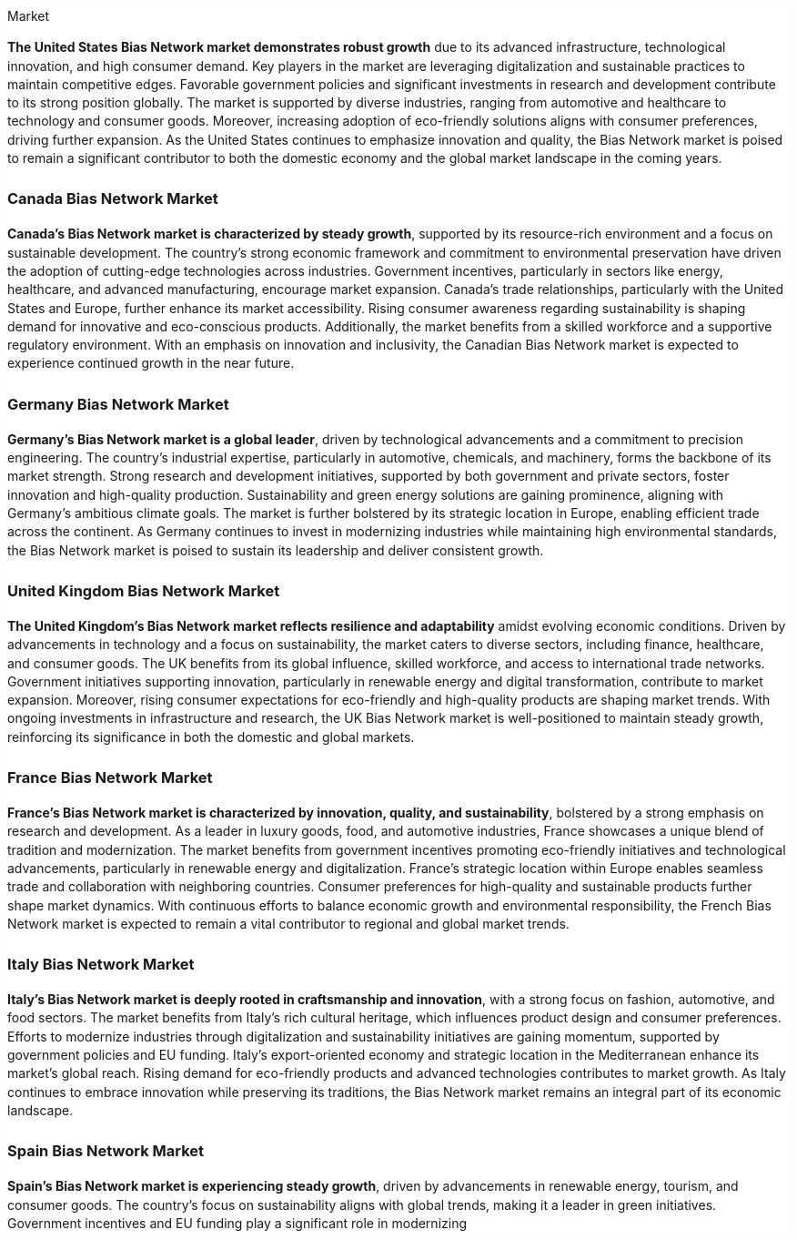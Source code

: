 Market</strong></h3><p><strong>The United States Bias Network market demonstrates robust growth</strong> due to its advanced infrastructure, technological innovation, and high consumer demand. Key players in the market are leveraging digitalization and sustainable practices to maintain competitive edges. Favorable government policies and significant investments in research and development contribute to its strong position globally. The market is supported by diverse industries, ranging from automotive and healthcare to technology and consumer goods. Moreover, increasing adoption of eco-friendly solutions aligns with consumer preferences, driving further expansion. As the United States continues to emphasize innovation and quality, the Bias Network market is poised to remain a significant contributor to both the domestic economy and the global market landscape in the coming years.</p><h3><strong>Canada Bias Network Market</strong></h3><p><strong>Canada&rsquo;s Bias Network market is characterized by steady growth</strong>, supported by its resource-rich environment and a focus on sustainable development. The country&rsquo;s strong economic framework and commitment to environmental preservation have driven the adoption of cutting-edge technologies across industries. Government incentives, particularly in sectors like energy, healthcare, and advanced manufacturing, encourage market expansion. Canada&rsquo;s trade relationships, particularly with the United States and Europe, further enhance its market accessibility. Rising consumer awareness regarding sustainability is shaping demand for innovative and eco-conscious products. Additionally, the market benefits from a skilled workforce and a supportive regulatory environment. With an emphasis on innovation and inclusivity, the Canadian Bias Network market is expected to experience continued growth in the near future.</p><h3><strong>Germany Bias Network Market</strong></h3><p><strong>Germany&rsquo;s Bias Network market is a global leader</strong>, driven by technological advancements and a commitment to precision engineering. The country&rsquo;s industrial expertise, particularly in automotive, chemicals, and machinery, forms the backbone of its market strength. Strong research and development initiatives, supported by both government and private sectors, foster innovation and high-quality production. Sustainability and green energy solutions are gaining prominence, aligning with Germany&rsquo;s ambitious climate goals. The market is further bolstered by its strategic location in Europe, enabling efficient trade across the continent. As Germany continues to invest in modernizing industries while maintaining high environmental standards, the Bias Network market is poised to sustain its leadership and deliver consistent growth.</p><h3><strong>United Kingdom Bias Network Market</strong></h3><p><strong>The United Kingdom&rsquo;s Bias Network market reflects resilience and adaptability</strong> amidst evolving economic conditions. Driven by advancements in technology and a focus on sustainability, the market caters to diverse sectors, including finance, healthcare, and consumer goods. The UK benefits from its global influence, skilled workforce, and access to international trade networks. Government initiatives supporting innovation, particularly in renewable energy and digital transformation, contribute to market expansion. Moreover, rising consumer expectations for eco-friendly and high-quality products are shaping market trends. With ongoing investments in infrastructure and research, the UK Bias Network market is well-positioned to maintain steady growth, reinforcing its significance in both the domestic and global markets.</p><h3><strong>France Bias Network Market</strong></h3><p><strong>France&rsquo;s Bias Network market is characterized by innovation, quality, and sustainability</strong>, bolstered by a strong emphasis on research and development. As a leader in luxury goods, food, and automotive industries, France showcases a unique blend of tradition and modernization. The market benefits from government incentives promoting eco-friendly initiatives and technological advancements, particularly in renewable energy and digitalization. France&rsquo;s strategic location within Europe enables seamless trade and collaboration with neighboring countries. Consumer preferences for high-quality and sustainable products further shape market dynamics. With continuous efforts to balance economic growth and environmental responsibility, the French Bias Network market is expected to remain a vital contributor to regional and global market trends.</p><h3><strong>Italy Bias Network Market</strong></h3><p><strong>Italy&rsquo;s Bias Network market is deeply rooted in craftsmanship and innovation</strong>, with a strong focus on fashion, automotive, and food sectors. The market benefits from Italy&rsquo;s rich cultural heritage, which influences product design and consumer preferences. Efforts to modernize industries through digitalization and sustainability initiatives are gaining momentum, supported by government policies and EU funding. Italy&rsquo;s export-oriented economy and strategic location in the Mediterranean enhance its market&rsquo;s global reach. Rising demand for eco-friendly products and advanced technologies contributes to market growth. As Italy continues to embrace innovation while preserving its traditions, the Bias Network market remains an integral part of its economic landscape.</p><h3><strong>Spain Bias Network Market</strong></h3><p><strong>Spain&rsquo;s Bias Network market is experiencing steady growth</strong>, driven by advancements in renewable energy, tourism, and consumer goods. The country&rsquo;s focus on sustainability aligns with global trends, making it a leader in green initiatives. Government incentives and EU funding play a significant role in modernizing